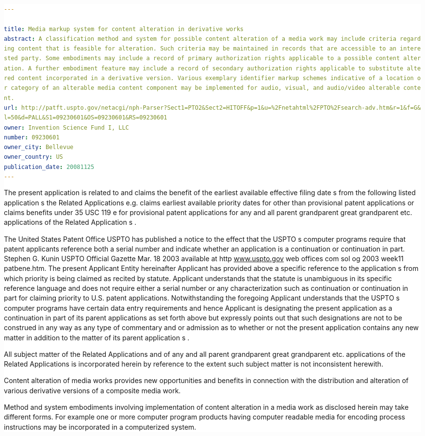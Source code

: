 ```yaml
---

title: Media markup system for content alteration in derivative works
abstract: A classification method and system for possible content alteration of a media work may include criteria regarding content that is feasible for alteration. Such criteria may be maintained in records that are accessible to an interested party. Some embodiments may include a record of primary authorization rights applicable to a possible content alteration. A further embodiment feature may include a record of secondary authorization rights applicable to substitute altered content incorporated in a derivative version. Various exemplary identifier markup schemes indicative of a location or category of an alterable media content component may be implemented for audio, visual, and audio/video alterable content.
url: http://patft.uspto.gov/netacgi/nph-Parser?Sect1=PTO2&Sect2=HITOFF&p=1&u=%2Fnetahtml%2FPTO%2Fsearch-adv.htm&r=1&f=G&l=50&d=PALL&S1=09230601&OS=09230601&RS=09230601
owner: Invention Science Fund I, LLC
number: 09230601
owner_city: Bellevue
owner_country: US
publication_date: 20081125
---
```

The present application is related to and claims the benefit of the earliest available effective filing date s from the following listed application s the Related Applications e.g. claims earliest available priority dates for other than provisional patent applications or claims benefits under 35 USC 119 e for provisional patent applications for any and all parent grandparent great grandparent etc. applications of the Related Application s .

The United States Patent Office USPTO has published a notice to the effect that the USPTO s computer programs require that patent applicants reference both a serial number and indicate whether an application is a continuation or continuation in part. Stephen G. Kunin USPTO Official Gazette Mar. 18 2003 available at http www.uspto.gov web offices com sol og 2003 week11 patbene.htm. The present Applicant Entity hereinafter Applicant has provided above a specific reference to the application s from which priority is being claimed as recited by statute. Applicant understands that the statute is unambiguous in its specific reference language and does not require either a serial number or any characterization such as continuation or continuation in part for claiming priority to U.S. patent applications. Notwithstanding the foregoing Applicant understands that the USPTO s computer programs have certain data entry requirements and hence Applicant is designating the present application as a continuation in part of its parent applications as set forth above but expressly points out that such designations are not to be construed in any way as any type of commentary and or admission as to whether or not the present application contains any new matter in addition to the matter of its parent application s .

All subject matter of the Related Applications and of any and all parent grandparent great grandparent etc. applications of the Related Applications is incorporated herein by reference to the extent such subject matter is not inconsistent herewith.

Content alteration of media works provides new opportunities and benefits in connection with the distribution and alteration of various derivative versions of a composite media work.

Method and system embodiments involving implementation of content alteration in a media work as disclosed herein may take different forms. For example one or more computer program products having computer readable media for encoding process instructions may be incorporated in a computerized system.
